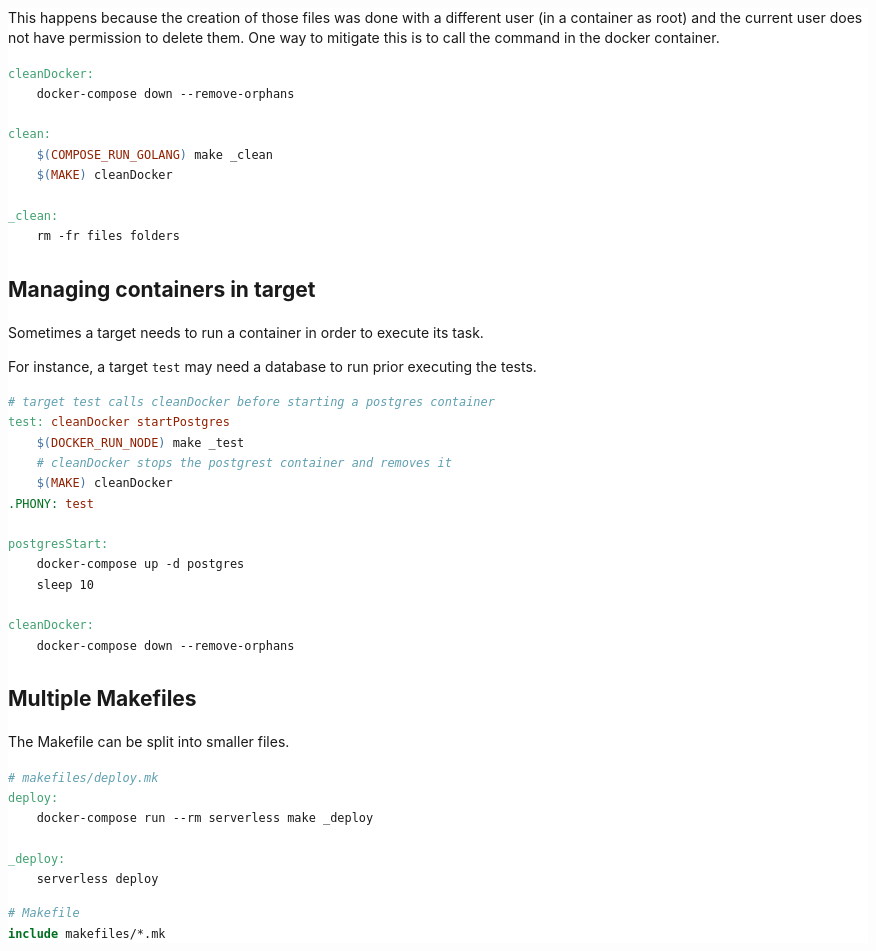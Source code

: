 This happens because the creation of those files was done with a different user (in a container as root) and the current user does not have permission to delete them. One way to mitigate this is to call the command in the docker container.

```makefile
cleanDocker:
	docker-compose down --remove-orphans

clean:
	$(COMPOSE_RUN_GOLANG) make _clean
	$(MAKE) cleanDocker

_clean:
	rm -fr files folders
```

## Managing containers in target

Sometimes a target needs to run a container in order to execute its task.

For instance, a target `test` may need a database to run prior executing the tests.

```makefile
# target test calls cleanDocker before starting a postgres container
test: cleanDocker startPostgres
	$(DOCKER_RUN_NODE) make _test
	# cleanDocker stops the postgrest container and removes it
	$(MAKE) cleanDocker
.PHONY: test

postgresStart:
	docker-compose up -d postgres
	sleep 10

cleanDocker:
	docker-compose down --remove-orphans
```

## Multiple Makefiles

The Makefile can be split into smaller files.

```makefile
# makefiles/deploy.mk
deploy:
	docker-compose run --rm serverless make _deploy

_deploy:
	serverless deploy
```

```makefile
# Makefile
include makefiles/*.mk
```
